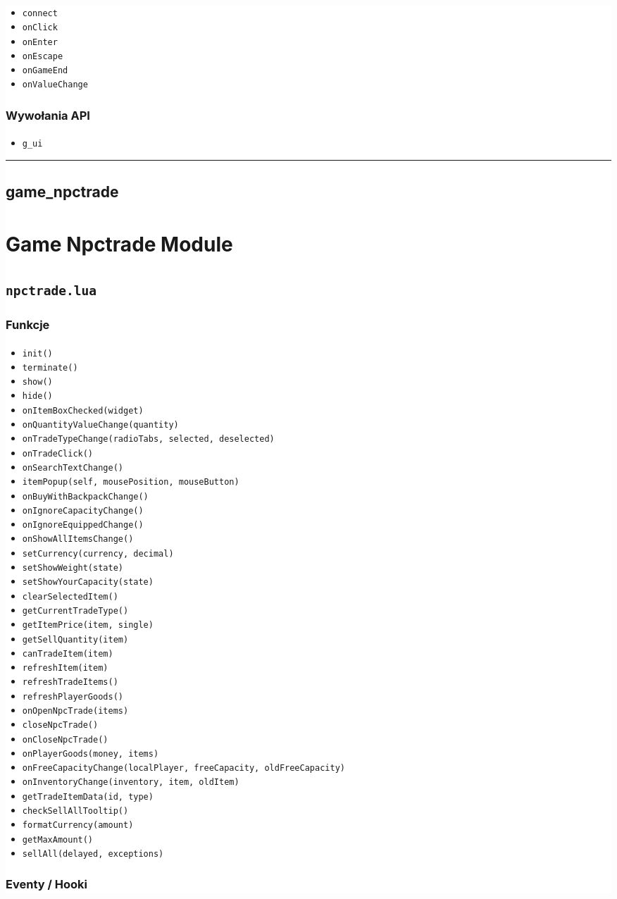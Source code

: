 - `connect`
- `onClick`
- `onEnter`
- `onEscape`
- `onGameEnd`
- `onValueChange`
### Wywołania API

- `g_ui`

---

## game_npctrade

# Game Npctrade Module

## `npctrade.lua`

### Funkcje

- `init()`
- `terminate()`
- `show()`
- `hide()`
- `onItemBoxChecked(widget)`
- `onQuantityValueChange(quantity)`
- `onTradeTypeChange(radioTabs, selected, deselected)`
- `onTradeClick()`
- `onSearchTextChange()`
- `itemPopup(self, mousePosition, mouseButton)`
- `onBuyWithBackpackChange()`
- `onIgnoreCapacityChange()`
- `onIgnoreEquippedChange()`
- `onShowAllItemsChange()`
- `setCurrency(currency, decimal)`
- `setShowWeight(state)`
- `setShowYourCapacity(state)`
- `clearSelectedItem()`
- `getCurrentTradeType()`
- `getItemPrice(item, single)`
- `getSellQuantity(item)`
- `canTradeItem(item)`
- `refreshItem(item)`
- `refreshTradeItems()`
- `refreshPlayerGoods()`
- `onOpenNpcTrade(items)`
- `closeNpcTrade()`
- `onCloseNpcTrade()`
- `onPlayerGoods(money, items)`
- `onFreeCapacityChange(localPlayer, freeCapacity, oldFreeCapacity)`
- `onInventoryChange(inventory, item, oldItem)`
- `getTradeItemData(id, type)`
- `checkSellAllTooltip()`
- `formatCurrency(amount)`
- `getMaxAmount()`
- `sellAll(delayed, exceptions)`
### Eventy / Hooki
